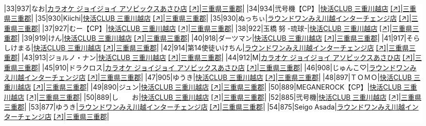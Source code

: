 |33|937|<span class="rank-name-dl">なお</span>|<a href="/darts/rank/shops/474229c38afb68e1fec1ae84bb28bd87.html">カラオケ ジョイジョイ アソビックスあさひ店</a> <a href="https://search.dartslive.com/jp/shop/474229c38afb68e1fec1ae84bb28bd87">[↗]</a>|<a href="/darts/rank/三重県/三重郡">三重県三重郡</a>|
|34|934|<span class="rank-name-dl">弐号機【CP】</span>|<a href="/darts/rank/shops/ddd2017b80df137f5f9f3321c1147265.html">快活CLUB 三重川越店</a> <a href="https://search.dartslive.com/jp/shop/ddd2017b80df137f5f9f3321c1147265">[↗]</a>|<a href="/darts/rank/三重県/三重郡">三重県三重郡</a>|
|35|930|<span class="rank-name-dl">Kiichi</span>|<a href="/darts/rank/shops/ddd2017b80df137f5f9f3321c1147265.html">快活CLUB 三重川越店</a> <a href="https://search.dartslive.com/jp/shop/ddd2017b80df137f5f9f3321c1147265">[↗]</a>|<a href="/darts/rank/三重県/三重郡">三重県三重郡</a>|
|35|930|<span class="rank-name-dl">ぬっちぃ</span>|<a href="/darts/rank/shops/863edf6883c901f30d9b047a20a7ba1e.html">ラウンドワンみえ川越インターチェンジ店</a> <a href="https://search.dartslive.com/jp/shop/863edf6883c901f30d9b047a20a7ba1e">[↗]</a>|<a href="/darts/rank/三重県/三重郡">三重県三重郡</a>|
|37|927|<span class="rank-name-dl">むー【CP】</span>|<a href="/darts/rank/shops/ddd2017b80df137f5f9f3321c1147265.html">快活CLUB 三重川越店</a> <a href="https://search.dartslive.com/jp/shop/ddd2017b80df137f5f9f3321c1147265">[↗]</a>|<a href="/darts/rank/三重県/三重郡">三重県三重郡</a>|
|38|922|<span class="rank-name-dl">玉橋 努 -琉球-</span>|<a href="/darts/rank/shops/ddd2017b80df137f5f9f3321c1147265.html">快活CLUB 三重川越店</a> <a href="https://search.dartslive.com/jp/shop/ddd2017b80df137f5f9f3321c1147265">[↗]</a>|<a href="/darts/rank/三重県/三重郡">三重県三重郡</a>|
|39|919|<span class="rank-name-dl">けん</span>|<a href="/darts/rank/shops/ddd2017b80df137f5f9f3321c1147265.html">快活CLUB 三重川越店</a> <a href="https://search.dartslive.com/jp/shop/ddd2017b80df137f5f9f3321c1147265">[↗]</a>|<a href="/darts/rank/三重県/三重郡">三重県三重郡</a>|
|40|918|<span class="rank-name-dl">ダーツマン</span>|<a href="/darts/rank/shops/ddd2017b80df137f5f9f3321c1147265.html">快活CLUB 三重川越店</a> <a href="https://search.dartslive.com/jp/shop/ddd2017b80df137f5f9f3321c1147265">[↗]</a>|<a href="/darts/rank/三重県/三重郡">三重県三重郡</a>|
|41|917|<span class="rank-name-dl">そら しけまる</span>|<a href="/darts/rank/shops/ddd2017b80df137f5f9f3321c1147265.html">快活CLUB 三重川越店</a> <a href="https://search.dartslive.com/jp/shop/ddd2017b80df137f5f9f3321c1147265">[↗]</a>|<a href="/darts/rank/三重県/三重郡">三重県三重郡</a>|
|42|914|<span class="rank-name-dl">第14使徒いけちん</span>|<a href="/darts/rank/shops/863edf6883c901f30d9b047a20a7ba1e.html">ラウンドワンみえ川越インターチェンジ店</a> <a href="https://search.dartslive.com/jp/shop/863edf6883c901f30d9b047a20a7ba1e">[↗]</a>|<a href="/darts/rank/三重県/三重郡">三重県三重郡</a>|
|43|913|<span class="rank-name-dl">ジョルノ・ナン</span>|<a href="/darts/rank/shops/ddd2017b80df137f5f9f3321c1147265.html">快活CLUB 三重川越店</a> <a href="https://search.dartslive.com/jp/shop/ddd2017b80df137f5f9f3321c1147265">[↗]</a>|<a href="/darts/rank/三重県/三重郡">三重県三重郡</a>|
|44|912|<span class="rank-name-dl">M</span>|<a href="/darts/rank/shops/474229c38afb68e1fec1ae84bb28bd87.html">カラオケ ジョイジョイ アソビックスあさひ店</a> <a href="https://search.dartslive.com/jp/shop/474229c38afb68e1fec1ae84bb28bd87">[↗]</a>|<a href="/darts/rank/三重県/三重郡">三重県三重郡</a>|
|45|910|<span class="rank-name-dl">ドラクロス</span>|<a href="/darts/rank/shops/474229c38afb68e1fec1ae84bb28bd87.html">カラオケ ジョイジョイ アソビックスあさひ店</a> <a href="https://search.dartslive.com/jp/shop/474229c38afb68e1fec1ae84bb28bd87">[↗]</a>|<a href="/darts/rank/三重県/三重郡">三重県三重郡</a>|
|46|908|<span class="rank-name-dl">じゅんこ♡</span>|<a href="/darts/rank/shops/863edf6883c901f30d9b047a20a7ba1e.html">ラウンドワンみえ川越インターチェンジ店</a> <a href="https://search.dartslive.com/jp/shop/863edf6883c901f30d9b047a20a7ba1e">[↗]</a>|<a href="/darts/rank/三重県/三重郡">三重県三重郡</a>|
|47|905|<span class="rank-name-dl">ゆうき</span>|<a href="/darts/rank/shops/ddd2017b80df137f5f9f3321c1147265.html">快活CLUB 三重川越店</a> <a href="https://search.dartslive.com/jp/shop/ddd2017b80df137f5f9f3321c1147265">[↗]</a>|<a href="/darts/rank/三重県/三重郡">三重県三重郡</a>|
|48|897|<span class="rank-name-dl">ＴＯＭＯ</span>|<a href="/darts/rank/shops/ddd2017b80df137f5f9f3321c1147265.html">快活CLUB 三重川越店</a> <a href="https://search.dartslive.com/jp/shop/ddd2017b80df137f5f9f3321c1147265">[↗]</a>|<a href="/darts/rank/三重県/三重郡">三重県三重郡</a>|
|49|890|<span class="rank-name-dl">ジュン</span>|<a href="/darts/rank/shops/ddd2017b80df137f5f9f3321c1147265.html">快活CLUB 三重川越店</a> <a href="https://search.dartslive.com/jp/shop/ddd2017b80df137f5f9f3321c1147265">[↗]</a>|<a href="/darts/rank/三重県/三重郡">三重県三重郡</a>|
|50|889|<span class="rank-name-dl">MEGANEROCK【CP】</span>|<a href="/darts/rank/shops/ddd2017b80df137f5f9f3321c1147265.html">快活CLUB 三重川越店</a> <a href="https://search.dartslive.com/jp/shop/ddd2017b80df137f5f9f3321c1147265">[↗]</a>|<a href="/darts/rank/三重県/三重郡">三重県三重郡</a>|
|50|889|<span class="rank-name-dl">し　　お</span>|<a href="/darts/rank/shops/ddd2017b80df137f5f9f3321c1147265.html">快活CLUB 三重川越店</a> <a href="https://search.dartslive.com/jp/shop/ddd2017b80df137f5f9f3321c1147265">[↗]</a>|<a href="/darts/rank/三重県/三重郡">三重県三重郡</a>|
|52|885|<span class="rank-name-dl">弐号機</span>|<a href="/darts/rank/shops/ddd2017b80df137f5f9f3321c1147265.html">快活CLUB 三重川越店</a> <a href="https://search.dartslive.com/jp/shop/ddd2017b80df137f5f9f3321c1147265">[↗]</a>|<a href="/darts/rank/三重県/三重郡">三重県三重郡</a>|
|53|877|<span class="rank-name-dl">ゆうき</span>|<a href="/darts/rank/shops/863edf6883c901f30d9b047a20a7ba1e.html">ラウンドワンみえ川越インターチェンジ店</a> <a href="https://search.dartslive.com/jp/shop/863edf6883c901f30d9b047a20a7ba1e">[↗]</a>|<a href="/darts/rank/三重県/三重郡">三重県三重郡</a>|
|54|875|<span class="rank-name-dl">Seigo Asada</span>|<a href="/darts/rank/shops/863edf6883c901f30d9b047a20a7ba1e.html">ラウンドワンみえ川越インターチェンジ店</a> <a href="https://search.dartslive.com/jp/shop/863edf6883c901f30d9b047a20a7ba1e">[↗]</a>|<a href="/darts/rank/三重県/三重郡">三重県三重郡</a>|
